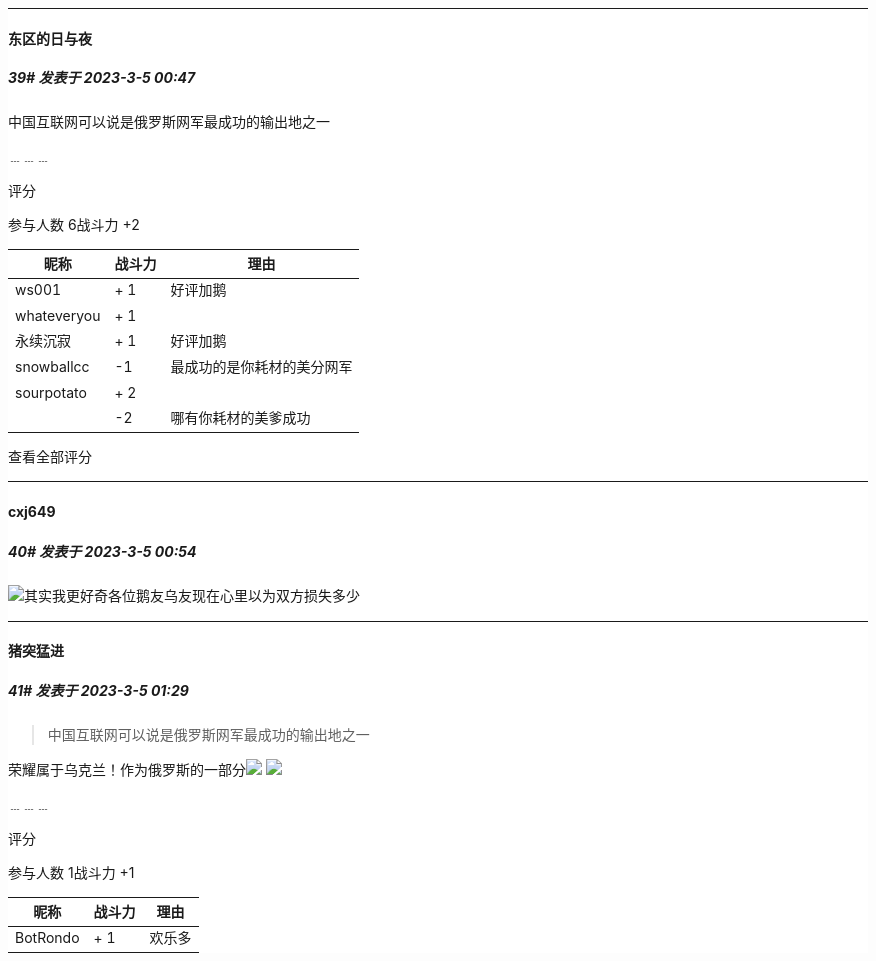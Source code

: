 *****

####  东区的日与夜  
##### 39#       发表于 2023-3-5 00:47

中国互联网可以说是俄罗斯网军最成功的输出地之一

﹍﹍﹍

评分

 参与人数 6战斗力 +2

|昵称|战斗力|理由|
|----|---|---|
| ws001| + 1|好评加鹅|
| whateveryou| + 1||
| 永续沉寂| + 1|好评加鹅|
| snowballcc|-1|最成功的是你耗材的美分网军|
| sourpotato| + 2||
||-2|哪有你耗材的美爹成功|

查看全部评分

*****

####  cxj649  
##### 40#       发表于 2023-3-5 00:54

<img src="https://static.saraba1st.com/image/smiley/face2017/068.png" referrerpolicy="no-referrer">其实我更好奇各位鹅友乌友现在心里以为双方损失多少

*****

####  猪突猛进  
##### 41#       发表于 2023-3-5 01:29

<blockquote>中国互联网可以说是俄罗斯网军最成功的输出地之一</blockquote>

荣耀属于乌克兰！作为俄罗斯的一部分<img src="https://static.saraba1st.com/image/smiley/face2017/067.png" referrerpolicy="no-referrer">
<img src="https://img.saraba1st.com/forum/202302/27/194132pj2qkad6m46nlmd2.png" referrerpolicy="no-referrer">

﹍﹍﹍

评分

 参与人数 1战斗力 +1

|昵称|战斗力|理由|
|----|---|---|
| BotRondo| + 1|欢乐多|
